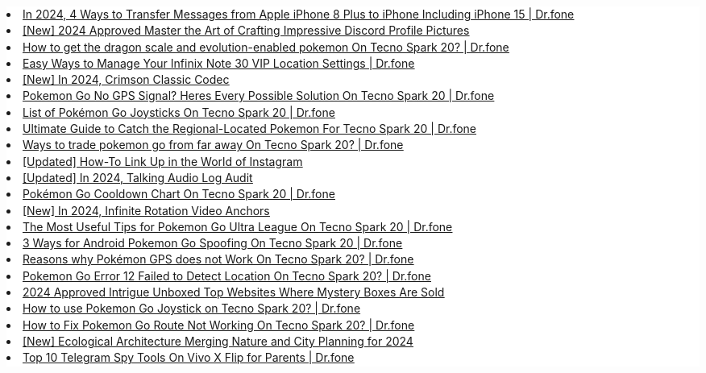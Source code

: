 <li><a href="https://iphone-transfer.techidaily.com/in-2024-4-ways-to-transfer-messages-from-apple-iphone-8-plus-to-iphone-including-iphone-15-drfone-by-drfone-transfer-from-ios/"><u>In 2024, 4 Ways to Transfer Messages from Apple iPhone 8 Plus to iPhone Including iPhone 15 | Dr.fone</u></a></li>
<li><a href="https://discord-videos.techidaily.com/new-2024-approved-master-the-art-of-crafting-impressive-discord-profile-pictures/"><u>[New] 2024 Approved  Master the Art of Crafting Impressive Discord Profile Pictures</u></a></li>
<li><a href="https://pokemon-go-android.techidaily.com/how-to-get-the-dragon-scale-and-evolution-enabled-pokemon-on-tecno-spark-20-drfone-by-drfone-virtual-android/"><u>How to get the dragon scale and evolution-enabled pokemon On Tecno Spark 20? | Dr.fone</u></a></li>
<li><a href="https://android-location.techidaily.com/easy-ways-to-manage-your-infinix-note-30-vip-location-settings-drfone-by-drfone-virtual/"><u>Easy Ways to Manage Your Infinix Note 30 VIP Location Settings | Dr.fone</u></a></li>
<li><a href="https://desktop-recording.techidaily.com/new-in-2024-crimson-classic-codec/"><u>[New] In 2024, Crimson Classic Codec</u></a></li>
<li><a href="https://pokemon-go-android.techidaily.com/pokemon-go-no-gps-signal-heres-every-possible-solution-on-tecno-spark-20-drfone-by-drfone-virtual-android/"><u>Pokemon Go No GPS Signal? Heres Every Possible Solution On Tecno Spark 20 | Dr.fone</u></a></li>
<li><a href="https://pokemon-go-android.techidaily.com/list-of-pokemon-go-joysticks-on-tecno-spark-20-drfone-by-drfone-virtual-android/"><u>List of Pokémon Go Joysticks On Tecno Spark 20 | Dr.fone</u></a></li>
<li><a href="https://pokemon-go-android.techidaily.com/ultimate-guide-to-catch-the-regional-located-pokemon-for-tecno-spark-20-drfone-by-drfone-virtual-android/"><u>Ultimate Guide to Catch the Regional-Located Pokemon For Tecno Spark 20 | Dr.fone</u></a></li>
<li><a href="https://pokemon-go-android.techidaily.com/ways-to-trade-pokemon-go-from-far-away-on-tecno-spark-20-drfone-by-drfone-virtual-android/"><u>Ways to trade pokemon go from far away On Tecno Spark 20? | Dr.fone</u></a></li>
<li><a href="https://instagram-video-recordings.techidaily.com/updated-how-to-link-up-in-the-world-of-instagram/"><u>[Updated] How-To  Link Up in the World of Instagram</u></a></li>
<li><a href="https://remote-screen-capture.techidaily.com/updated-in-2024-talking-audio-log-audit/"><u>[Updated] In 2024, Talking Audio Log Audit</u></a></li>
<li><a href="https://pokemon-go-android.techidaily.com/pokemon-go-cooldown-chart-on-tecno-spark-20-drfone-by-drfone-virtual-android/"><u>Pokémon Go Cooldown Chart On Tecno Spark 20 | Dr.fone</u></a></li>
<li><a href="https://fox-access.techidaily.com/new-in-2024-infinite-rotation-video-anchors/"><u>[New] In 2024, Infinite Rotation Video Anchors</u></a></li>
<li><a href="https://pokemon-go-android.techidaily.com/the-most-useful-tips-for-pokemon-go-ultra-league-on-tecno-spark-20-drfone-by-drfone-virtual-android/"><u>The Most Useful Tips for Pokemon Go Ultra League On Tecno Spark 20 | Dr.fone</u></a></li>
<li><a href="https://pokemon-go-android.techidaily.com/3-ways-for-android-pokemon-go-spoofing-on-tecno-spark-20-drfone-by-drfone-virtual-android/"><u>3 Ways for Android Pokemon Go Spoofing On Tecno Spark 20 | Dr.fone</u></a></li>
<li><a href="https://pokemon-go-android.techidaily.com/reasons-why-pokemon-gps-does-not-work-on-tecno-spark-20-drfone-by-drfone-virtual-android/"><u>Reasons why Pokémon GPS does not Work On Tecno Spark 20? | Dr.fone</u></a></li>
<li><a href="https://pokemon-go-android.techidaily.com/pokemon-go-error-12-failed-to-detect-location-on-tecno-spark-20-drfone-by-drfone-virtual-android/"><u>Pokemon Go Error 12 Failed to Detect Location On Tecno Spark 20? | Dr.fone</u></a></li>
<li><a href="https://extra-guidance.techidaily.com/2024-approved-intrigue-unboxed-top-websites-where-mystery-boxes-are-sold/"><u>2024 Approved  Intrigue Unboxed  Top Websites Where Mystery Boxes Are Sold</u></a></li>
<li><a href="https://pokemon-go-android.techidaily.com/how-to-use-pokemon-go-joystick-on-tecno-spark-20-drfone-by-drfone-virtual-android/"><u>How to use Pokemon Go Joystick on Tecno Spark 20? | Dr.fone</u></a></li>
<li><a href="https://pokemon-go-android.techidaily.com/how-to-fix-pokemon-go-route-not-working-on-tecno-spark-20-drfone-by-drfone-virtual-android/"><u>How to Fix Pokemon Go Route Not Working On Tecno Spark 20? | Dr.fone</u></a></li>
<li><a href="https://youtube-zero.techidaily.com/cological-architecture-merging-nature-and-city-planning-for-2024/"><u>[New] Ecological Architecture  Merging Nature and City Planning for 2024</u></a></li>
<li><a href="https://android-location-track.techidaily.com/top-10-telegram-spy-tools-on-vivo-x-flip-for-parents-drfone-by-drfone-virtual-android/"><u>Top 10 Telegram Spy Tools On Vivo X Flip for Parents | Dr.fone</u></a></li>